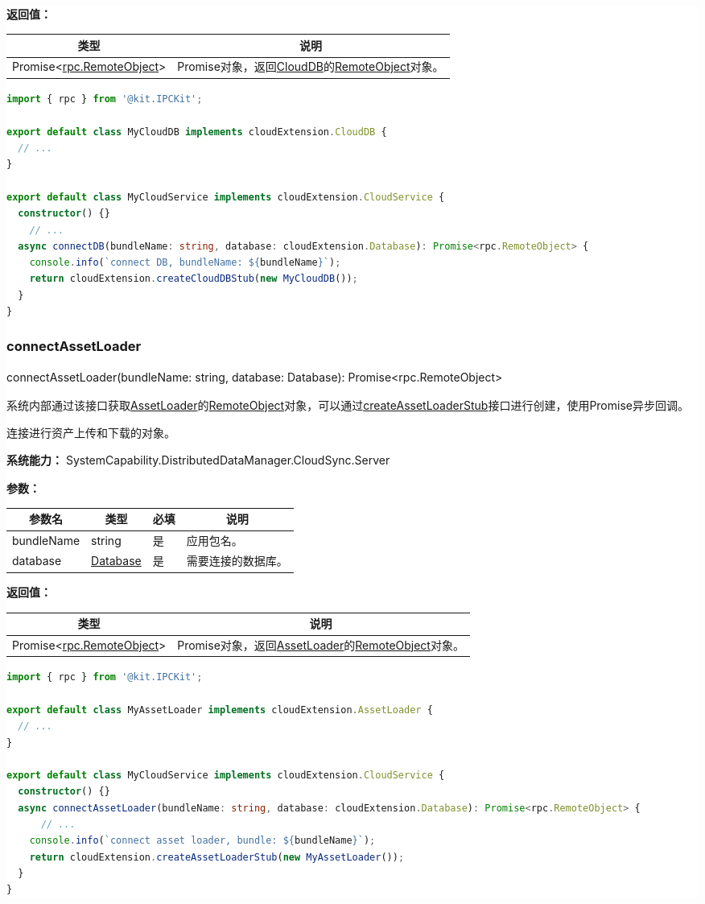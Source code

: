 **返回值：**

| 类型                                                         | 说明                                                         |
| ------------------------------------------------------------ | ------------------------------------------------------------ |
| Promise&lt;[rpc.RemoteObject](../apis-ipc-kit/js-apis-rpc.md#remoteobject)&gt; | Promise对象，返回[CloudDB](#clouddb)的[RemoteObject](../apis-ipc-kit/js-apis-rpc.md#remoteobject)对象。 |

```ts
import { rpc } from '@kit.IPCKit';

export default class MyCloudDB implements cloudExtension.CloudDB {
  // ...
}

export default class MyCloudService implements cloudExtension.CloudService {
  constructor() {}
    // ...
  async connectDB(bundleName: string, database: cloudExtension.Database): Promise<rpc.RemoteObject> {
    console.info(`connect DB, bundleName: ${bundleName}`);
    return cloudExtension.createCloudDBStub(new MyCloudDB());
  }
}
```

### connectAssetLoader

connectAssetLoader(bundleName: string, database: Database): Promise&lt;rpc.RemoteObject&gt;

系统内部通过该接口获取[AssetLoader](#assetloader)的[RemoteObject](../apis-ipc-kit/js-apis-rpc.md#remoteobject)对象，可以通过[createAssetLoaderStub](#cloudextensioncreateassetloaderstub)接口进行创建，使用Promise异步回调。

连接进行资产上传和下载的对象。

**系统能力：** SystemCapability.DistributedDataManager.CloudSync.Server

**参数：**

| 参数名     | 类型                    | 必填 | 说明               |
| ---------- | ----------------------- | ---- | ------------------ |
| bundleName | string                  | 是   | 应用包名。         |
| database   | [Database](#database) | 是   | 需要连接的数据库。 |

**返回值：**

| 类型                                                         | 说明                                                         |
| ------------------------------------------------------------ | ------------------------------------------------------------ |
| Promise&lt;[rpc.RemoteObject](../apis-ipc-kit/js-apis-rpc.md#remoteobject)&gt; | Promise对象，返回[AssetLoader](#assetloader)的[RemoteObject](../apis-ipc-kit/js-apis-rpc.md#remoteobject)对象。 |

```ts
import { rpc } from '@kit.IPCKit';

export default class MyAssetLoader implements cloudExtension.AssetLoader {
  // ...
}

export default class MyCloudService implements cloudExtension.CloudService {
  constructor() {}
  async connectAssetLoader(bundleName: string, database: cloudExtension.Database): Promise<rpc.RemoteObject> {
      // ...
    console.info(`connect asset loader, bundle: ${bundleName}`);
    return cloudExtension.createAssetLoaderStub(new MyAssetLoader());
  }
}
```
